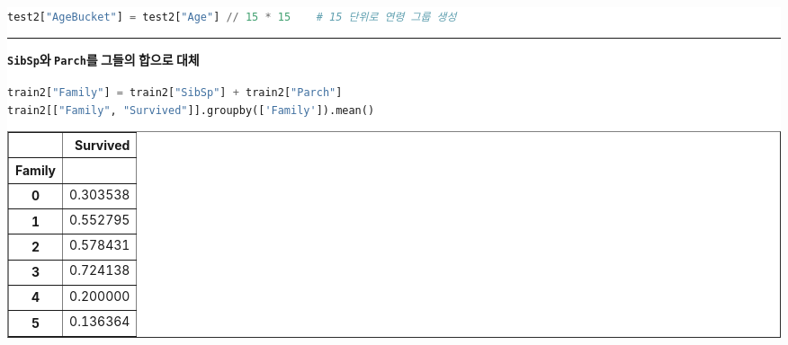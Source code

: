 


```python
test2["AgeBucket"] = test2["Age"] // 15 * 15    # 15 단위로 연령 그룹 생성
```

---

**`SibSp`와 `Parch`를 그들의 합으로 대체**


```python
train2["Family"] = train2["SibSp"] + train2["Parch"]
train2[["Family", "Survived"]].groupby(['Family']).mean()
```




<div>
<style scoped>
    .dataframe tbody tr th:only-of-type {
        vertical-align: middle;
    }

    .dataframe tbody tr th {
        vertical-align: top;
    }

    .dataframe thead th {
        text-align: right;
    }
</style>
<table border="1" class="dataframe">
  <thead>
    <tr style="text-align: right;">
      <th></th>
      <th>Survived</th>
    </tr>
    <tr>
      <th>Family</th>
      <th></th>
    </tr>
  </thead>
  <tbody>
    <tr>
      <th>0</th>
      <td>0.303538</td>
    </tr>
    <tr>
      <th>1</th>
      <td>0.552795</td>
    </tr>
    <tr>
      <th>2</th>
      <td>0.578431</td>
    </tr>
    <tr>
      <th>3</th>
      <td>0.724138</td>
    </tr>
    <tr>
      <th>4</th>
      <td>0.200000</td>
    </tr>
    <tr>
      <th>5</th>
      <td>0.136364</td>
    </tr>